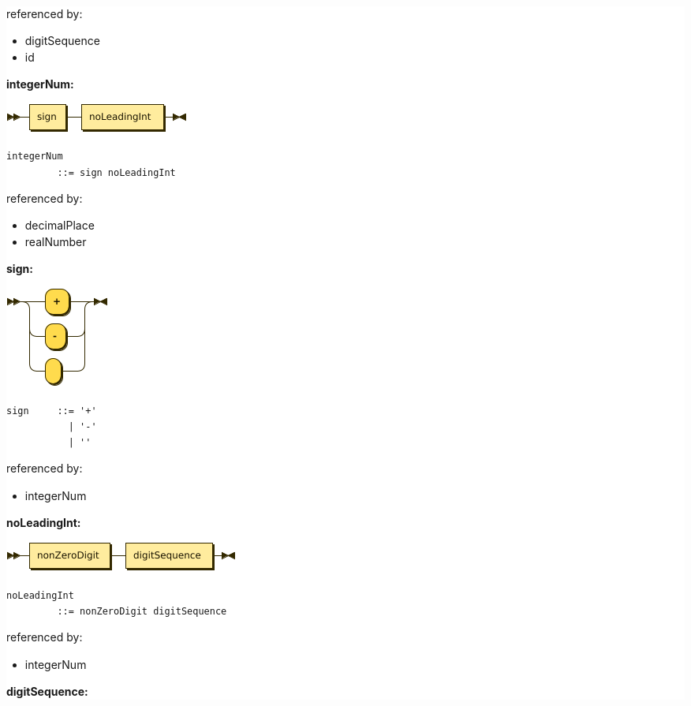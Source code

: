 referenced by:

* digitSequence
* id

**integerNum:**

![integerNum](diagram/integerNum.png)

```
integerNum
         ::= sign noLeadingInt
```

referenced by:

* decimalPlace
* realNumber

**sign:**

![sign](diagram/sign.png)

```
sign     ::= '+'
           | '-'
           | ''
```

referenced by:

* integerNum

**noLeadingInt:**

![noLeadingInt](diagram/noLeadingInt.png)

```
noLeadingInt
         ::= nonZeroDigit digitSequence
```

referenced by:

* integerNum

**digitSequence:**
